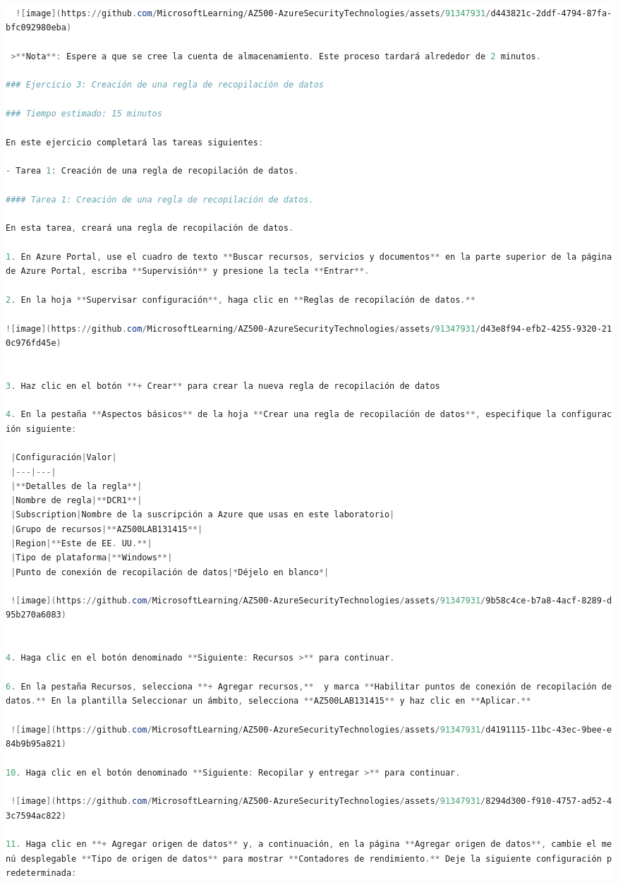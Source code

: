    ```powershell
     ![image](https://github.com/MicrosoftLearning/AZ500-AzureSecurityTechnologies/assets/91347931/d443821c-2ddf-4794-87fa-bfc092980eba)

    >**Nota**: Espere a que se cree la cuenta de almacenamiento. Este proceso tardará alrededor de 2 minutos.

### Ejercicio 3: Creación de una regla de recopilación de datos

### Tiempo estimado: 15 minutos

En este ejercicio completará las tareas siguientes:

- Tarea 1: Creación de una regla de recopilación de datos.

#### Tarea 1: Creación de una regla de recopilación de datos.

En esta tarea, creará una regla de recopilación de datos.

1. En Azure Portal, use el cuadro de texto **Buscar recursos, servicios y documentos** en la parte superior de la página de Azure Portal, escriba **Supervisión** y presione la tecla **Entrar**.

2. En la hoja **Supervisar configuración**, haga clic en **Reglas de recopilación de datos.**

  ![image](https://github.com/MicrosoftLearning/AZ500-AzureSecurityTechnologies/assets/91347931/d43e8f94-efb2-4255-9320-210c976fd45e)


3. Haz clic en el botón **+ Crear** para crear la nueva regla de recopilación de datos

4. En la pestaña **Aspectos básicos** de la hoja **Crear una regla de recopilación de datos**, especifique la configuración siguiente:
  
    |Configuración|Valor|
    |---|---|
    |**Detalles de la regla**|
    |Nombre de regla|**DCR1**|
    |Subscription|Nombre de la suscripción a Azure que usas en este laboratorio|
    |Grupo de recursos|**AZ500LAB131415**|
    |Region|**Este de EE. UU.**|
    |Tipo de plataforma|**Windows**|
    |Punto de conexión de recopilación de datos|*Déjelo en blanco*|

    ![image](https://github.com/MicrosoftLearning/AZ500-AzureSecurityTechnologies/assets/91347931/9b58c4ce-b7a8-4acf-8289-d95b270a6083)


4. Haga clic en el botón denominado **Siguiente: Recursos >** para continuar.
   
6. En la pestaña Recursos, selecciona **+ Agregar recursos,**  y marca **Habilitar puntos de conexión de recopilación de datos.** En la plantilla Seleccionar un ámbito, selecciona **AZ500LAB131415** y haz clic en **Aplicar.**

    ![image](https://github.com/MicrosoftLearning/AZ500-AzureSecurityTechnologies/assets/91347931/d4191115-11bc-43ec-9bee-e84b9b95a821)

10. Haga clic en el botón denominado **Siguiente: Recopilar y entregar >** para continuar.

    ![image](https://github.com/MicrosoftLearning/AZ500-AzureSecurityTechnologies/assets/91347931/8294d300-f910-4757-ad52-43c7594ac822)

11. Haga clic en **+ Agregar origen de datos** y, a continuación, en la página **Agregar origen de datos**, cambie el menú desplegable **Tipo de origen de datos** para mostrar **Contadores de rendimiento.** Deje la siguiente configuración predeterminada:
   ```
